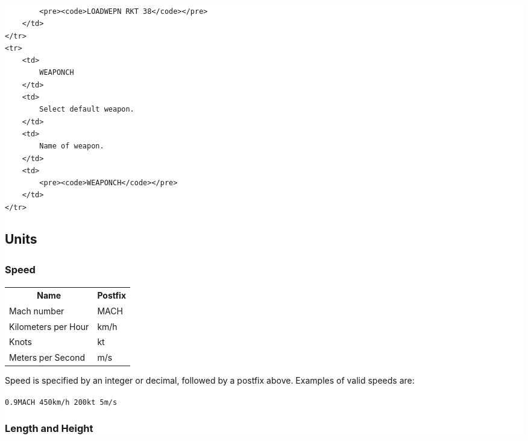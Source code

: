 			<pre><code>LOADWEPN RKT 38</code></pre>
		</td>
	</tr>
	<tr>
		<td>
			WEAPONCH
		</td>
		<td>
			Select default weapon.
		</td>
		<td>
			Name of weapon.
		</td>
		<td>
			<pre><code>WEAPONCH</code></pre>
		</td>
	</tr>
</table>

## Units

### Speed

<table>
	<tr>
		<th>Name</th>
		<th>Postfix</th>
	</tr>
	<tr>
		<td>Mach number</td>
		<td>MACH</td>
	</tr>
	<tr>
		<td>Kilometers per Hour</td>
		<td>km/h</td>
	</tr>
	<tr>
		<td>Knots</td>
		<td>kt</td>
	</tr>
	<tr>
		<td>Meters per Second</td>
		<td>m/s</td>
	</tr>
</table>

Speed is specified by an integer or decimal, followed by a postfix above. Examples of valid speeds are:
<pre><code>0.9MACH 450km/h 200kt 5m/s</code></pre> 


### Length and Height
